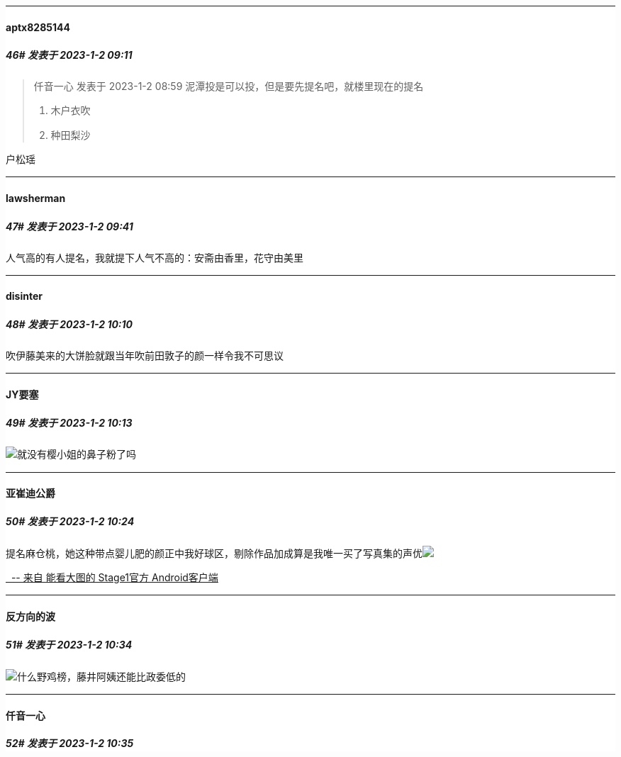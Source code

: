 *****

####  aptx8285144  
##### 46#       发表于 2023-1-2 09:11

<blockquote>仟音一心 发表于 2023-1-2 08:59
泥潭投是可以投，但是要先提名吧，就楼里现在的提名

1. 木户衣吹

2. 种田梨沙</blockquote>
户松瑶

*****

####  lawsherman  
##### 47#       发表于 2023-1-2 09:41

人气高的有人提名，我就提下人气不高的：安斋由香里，花守由美里

*****

####  disinter  
##### 48#       发表于 2023-1-2 10:10

吹伊藤美来的大饼脸就跟当年吹前田敦子的颜一样令我不可思议

*****

####  JY要塞  
##### 49#       发表于 2023-1-2 10:13

<img src="https://static.saraba1st.com/image/smiley/face2017/118.png" referrerpolicy="no-referrer">就没有樱小姐的鼻子粉了吗

*****

####  亚崔迪公爵  
##### 50#       发表于 2023-1-2 10:24

提名麻仓桃，她这种带点婴儿肥的颜正中我好球区，剔除作品加成算是我唯一买了写真集的声优<img src="https://static.saraba1st.com/image/smiley/face2017/074.png" referrerpolicy="no-referrer">

[  -- 来自 能看大图的 Stage1官方 Android客户端](https://www.coolapk.com/apk/140634)

*****

####  反方向的波  
##### 51#       发表于 2023-1-2 10:34

<img src="https://static.saraba1st.com/image/smiley/face2017/018.png" referrerpolicy="no-referrer">什么野鸡榜，藤井阿姨还能比政委低的

*****

####  仟音一心  
##### 52#       发表于 2023-1-2 10:35
